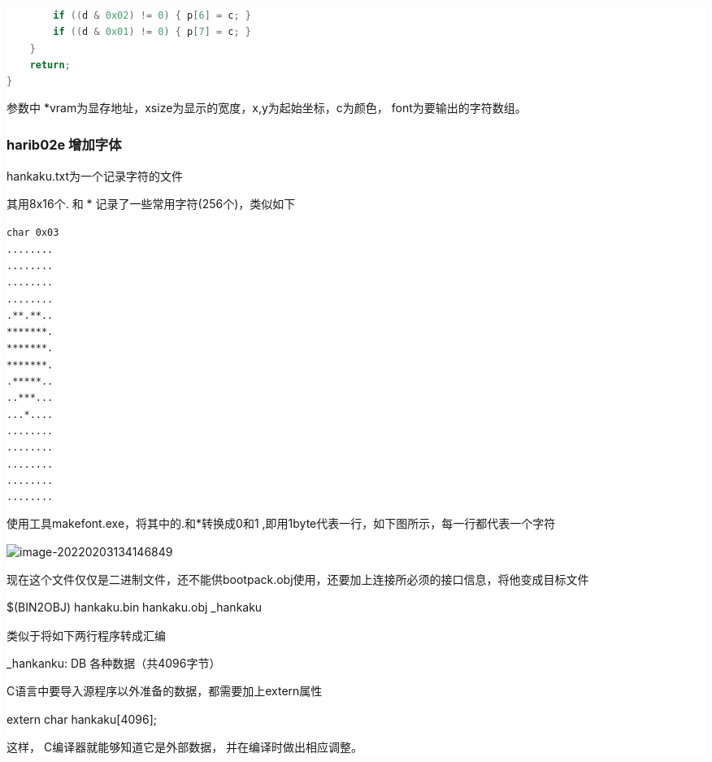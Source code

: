 ````c
        if ((d & 0x02) != 0) { p[6] = c; }
        if ((d & 0x01) != 0) { p[7] = c; }
    }
    return;
}

````

参数中 *vram为显存地址，xsize为显示的宽度，x,y为起始坐标，c为颜色， font为要输出的字符数组。

### harib02e 增加字体

hankaku.txt为一个记录字符的文件

其用8x16个. 和 * 记录了一些常用字符(256个)，类似如下

````shell
char 0x03
........
........
........
........
.**.**..
*******.
*******.
*******.
.*****..
..***...
...*....
........
........
........
........
........
````

使用工具makefont.exe，将其中的.和*转换成0和1 ,即用1byte代表一行，如下图所示，每一行都代表一个字符

![image-20220203134146849](https://gitee.com/qwrdxer/img2/raw/master/image-20220203134146849.png)

现在这个文件仅仅是二进制文件，还不能供bootpack.obj使用，还要加上连接所必须的接口信息，将他变成目标文件

$(BIN2OBJ) hankaku.bin hankaku.obj _hankaku

类似于将如下两行程序转成汇编

_hankanku:
		DB 各种数据（共4096字节）  



C语言中要导入源程序以外准备的数据，都需要加上extern属性

extern char hankaku[4096];

这样， C编译器就能够知道它是外部数据， 并在编译时做出相应调整。

